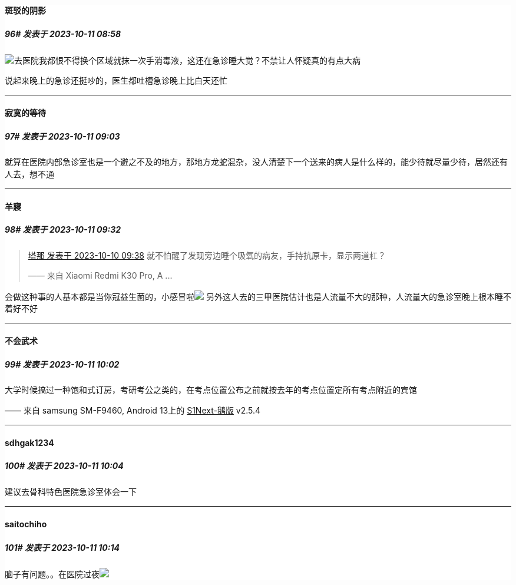 ####  斑驳的阴影  
##### 96#       发表于 2023-10-11 08:58

<img src="https://static.saraba1st.com/image/smiley/face2017/004.gif" referrerpolicy="no-referrer">去医院我都恨不得换个区域就抹一次手消毒液，这还在急诊睡大觉？不禁让人怀疑真的有点大病

说起来晚上的急诊还挺吵的，医生都吐槽急诊晚上比白天还忙

*****

####  寂寞的等待  
##### 97#       发表于 2023-10-11 09:03

就算在医院内部急诊室也是一个避之不及的地方，那地方龙蛇混杂，没人清楚下一个送来的病人是什么样的，能少待就尽量少待，居然还有人去，想不通


*****

####  羊寢  
##### 98#       发表于 2023-10-11 09:32

<blockquote><a href="httphttps://bbs.saraba1st.com/2b/forum.php?mod=redirect&amp;goto=findpost&amp;pid=62671750&amp;ptid=2156142" target="_blank">塔那 发表于 2023-10-10 09:38</a>
就不怕醒了发现旁边睡个吸氧的病友，手持抗原卡，显示两道杠？

—— 来自 Xiaomi Redmi K30 Pro, A ...</blockquote>
会做这种事的人基本都是当你冠益生菌的，小感冒啦<img src="https://static.saraba1st.com/image/smiley/face2017/067.png" referrerpolicy="no-referrer">
另外这人去的三甲医院估计也是人流量不大的那种，人流量大的急诊室晚上根本睡不着好不好


*****

####  不会武术  
##### 99#       发表于 2023-10-11 10:02

大学时候搞过一种饱和式订房，考研考公之类的，在考点位置公布之前就按去年的考点位置定所有考点附近的宾馆

—— 来自 samsung SM-F9460, Android 13上的 [S1Next-鹅版](https://github.com/ykrank/S1-Next/releases) v2.5.4


*****

####  sdhgak1234  
##### 100#       发表于 2023-10-11 10:04

建议去骨科特色医院急诊室体会一下


*****

####  saitochiho  
##### 101#       发表于 2023-10-11 10:14

脑子有问题。。在医院过夜<img src="https://static.saraba1st.com/image/smiley/face2017/034.png" referrerpolicy="no-referrer">

